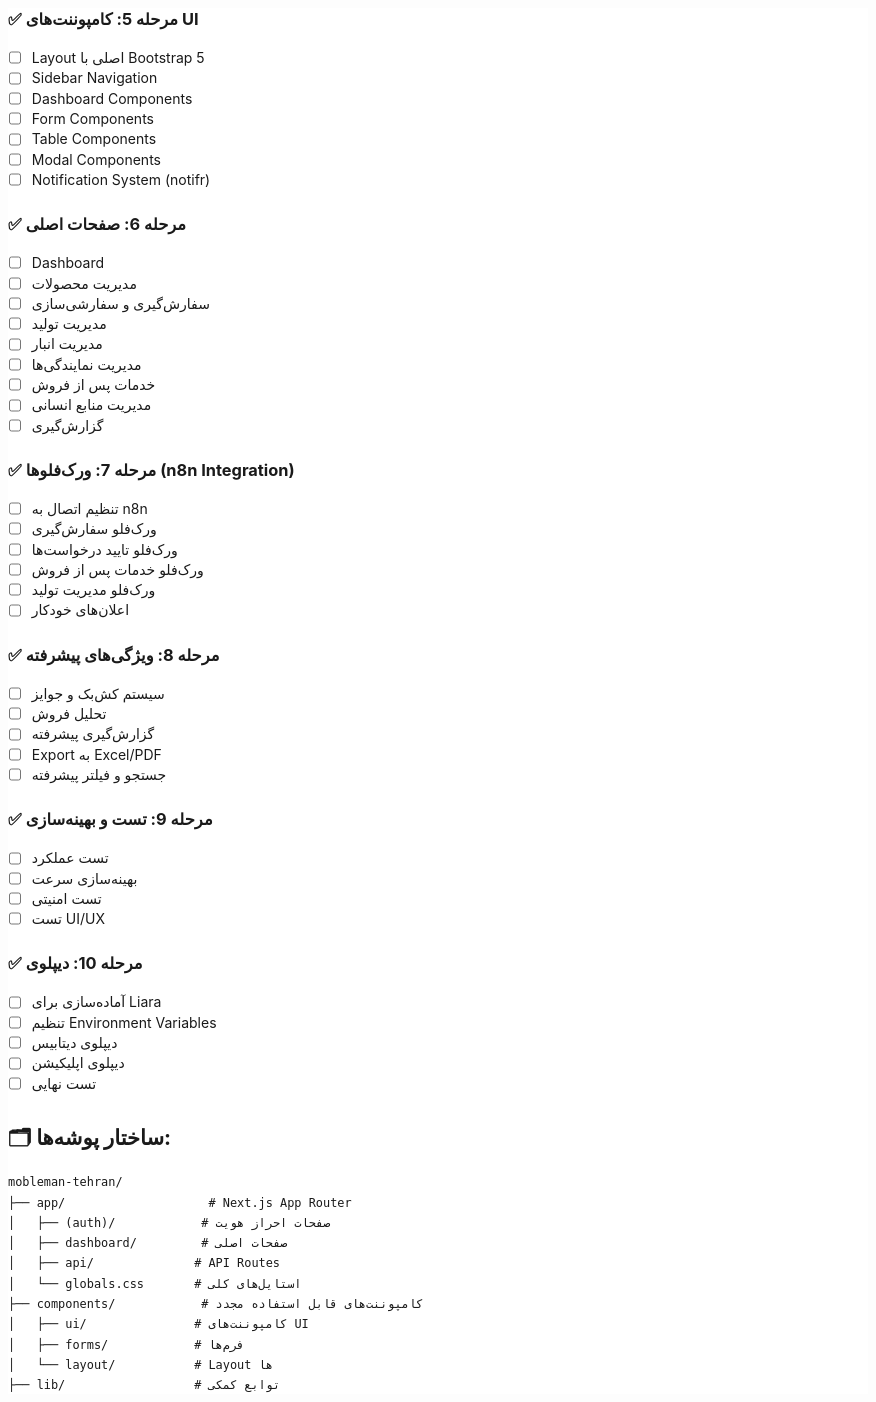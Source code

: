 ### ✅ **مرحله 5: کامپوننت‌های UI**
- [ ] Layout اصلی با Bootstrap 5
- [ ] Sidebar Navigation
- [ ] Dashboard Components
- [ ] Form Components
- [ ] Table Components
- [ ] Modal Components
- [ ] Notification System (notifr)

### ✅ **مرحله 6: صفحات اصلی**
- [ ] Dashboard
- [ ] مدیریت محصولات
- [ ] سفارش‌گیری و سفارشی‌سازی
- [ ] مدیریت تولید
- [ ] مدیریت انبار
- [ ] مدیریت نمایندگی‌ها
- [ ] خدمات پس از فروش
- [ ] مدیریت منابع انسانی
- [ ] گزارش‌گیری

### ✅ **مرحله 7: ورک‌فلوها (n8n Integration)**
- [ ] تنظیم اتصال به n8n
- [ ] ورک‌فلو سفارش‌گیری
- [ ] ورک‌فلو تایید درخواست‌ها
- [ ] ورک‌فلو خدمات پس از فروش
- [ ] ورک‌فلو مدیریت تولید
- [ ] اعلان‌های خودکار

### ✅ **مرحله 8: ویژگی‌های پیشرفته**
- [ ] سیستم کش‌بک و جوایز
- [ ] تحلیل فروش
- [ ] گزارش‌گیری پیشرفته
- [ ] Export به Excel/PDF
- [ ] جستجو و فیلتر پیشرفته

### ✅ **مرحله 9: تست و بهینه‌سازی**
- [ ] تست عملکرد
- [ ] بهینه‌سازی سرعت
- [ ] تست امنیتی
- [ ] تست UI/UX

### ✅ **مرحله 10: دیپلوی**
- [ ] آماده‌سازی برای Liara
- [ ] تنظیم Environment Variables
- [ ] دیپلوی دیتابیس
- [ ] دیپلوی اپلیکیشن
- [ ] تست نهایی

## 🗂 **ساختار پوشه‌ها:**
```
mobleman-tehran/
├── app/                    # Next.js App Router
│   ├── (auth)/            # صفحات احراز هویت
│   ├── dashboard/         # صفحات اصلی
│   ├── api/              # API Routes
│   └── globals.css       # استایل‌های کلی
├── components/            # کامپوننت‌های قابل استفاده مجدد
│   ├── ui/               # کامپوننت‌های UI
│   ├── forms/            # فرم‌ها
│   └── layout/           # Layout ها
├── lib/                  # توابع کمکی
```